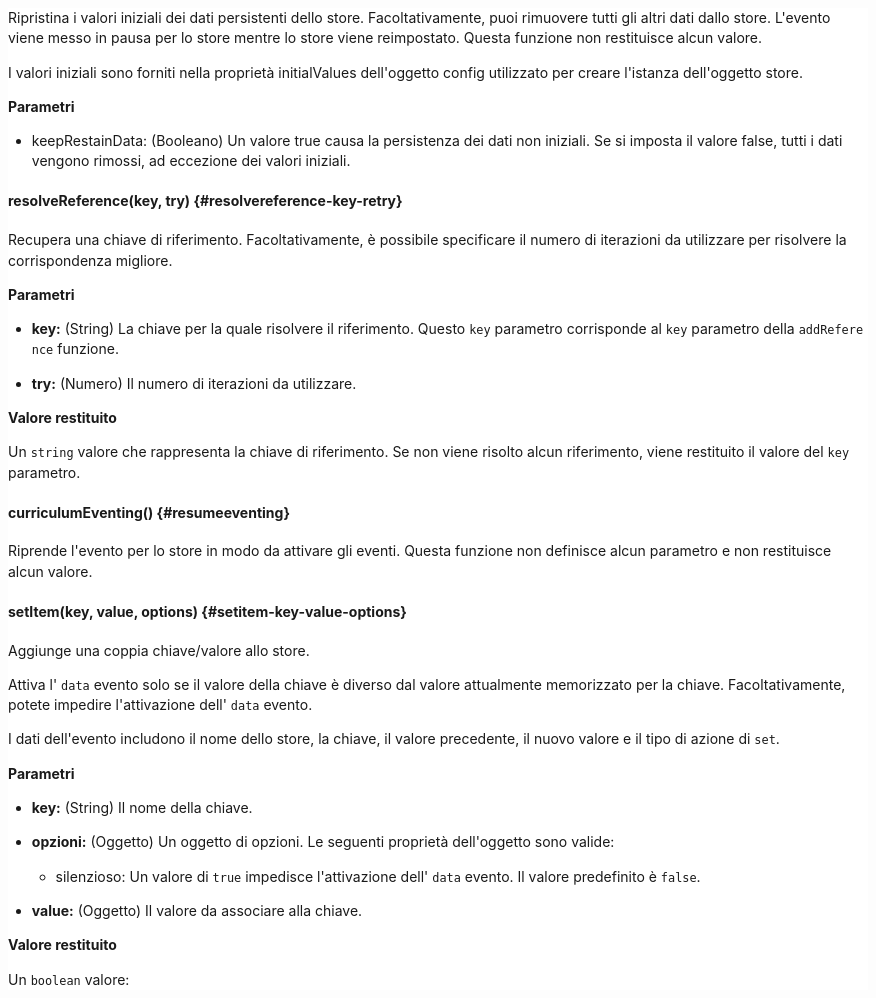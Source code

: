 Ripristina i valori iniziali dei dati persistenti dello store. Facoltativamente, puoi rimuovere tutti gli altri dati dallo store. L&#39;evento viene messo in pausa per lo store mentre lo store viene reimpostato. Questa funzione non restituisce alcun valore.

I valori iniziali sono forniti nella proprietà initialValues dell&#39;oggetto config utilizzato per creare l&#39;istanza dell&#39;oggetto store.

**Parametri**

* keepRestainData: (Booleano) Un valore true causa la persistenza dei dati non iniziali. Se si imposta il valore false, tutti i dati vengono rimossi, ad eccezione dei valori iniziali.

#### resolveReference(key, try) {#resolvereference-key-retry}

Recupera una chiave di riferimento. Facoltativamente, è possibile specificare il numero di iterazioni da utilizzare per risolvere la corrispondenza migliore.

**Parametri**

* **key:** (String) La chiave per la quale risolvere il riferimento. Questo `key` parametro corrisponde al `key` parametro della `addReference` funzione.

* **try:** (Numero) Il numero di iterazioni da utilizzare.

**Valore restituito**

Un `string` valore che rappresenta la chiave di riferimento. Se non viene risolto alcun riferimento, viene restituito il valore del `key` parametro.

#### curriculumEventing() {#resumeeventing}

Riprende l&#39;evento per lo store in modo da attivare gli eventi. Questa funzione non definisce alcun parametro e non restituisce alcun valore.

#### setItem(key, value, options) {#setitem-key-value-options}

Aggiunge una coppia chiave/valore allo store.

Attiva l&#39; `data` evento solo se il valore della chiave è diverso dal valore attualmente memorizzato per la chiave. Facoltativamente, potete impedire l&#39;attivazione dell&#39; `data` evento.

I dati dell&#39;evento includono il nome dello store, la chiave, il valore precedente, il nuovo valore e il tipo di azione di `set`.

**Parametri**

* **key:** (String) Il nome della chiave.
* **opzioni:** (Oggetto) Un oggetto di opzioni. Le seguenti proprietà dell&#39;oggetto sono valide:

   * silenzioso: Un valore di `true` impedisce l&#39;attivazione dell&#39; `data` evento. Il valore predefinito è `false`.

* **value:** (Oggetto) Il valore da associare alla chiave.

**Valore restituito**

Un `boolean` valore:
